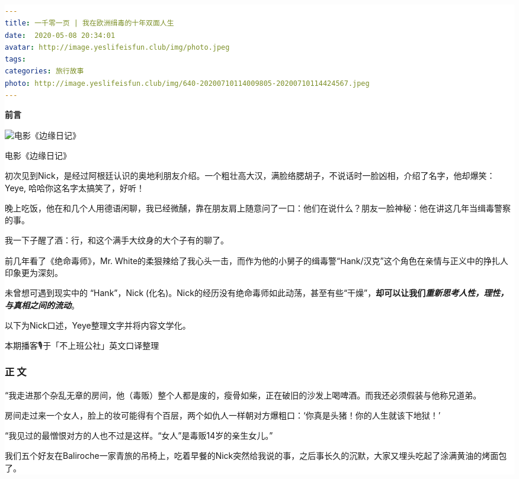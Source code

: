 ```yaml
---
title: 一千零一页 | 我在欧洲缉毒的十年双面人生
date:  2020-05-08 20:34:01
avatar: http://image.yeslifeisfun.club/img/photo.jpeg
tags: 
categories: 旅行故事
photo: http://image.yeslifeisfun.club/img/640-20200710114009805-20200710114424567.jpeg
---
```




**前言**



![电影《边缘日记》](http://image.yeslifeisfun.club/img/640-20200710114009805-20200710114424567.jpeg)

电影《边缘日记》



初次见到Nick，是经过阿根廷认识的奥地利朋友介绍。一个粗壮高大汉，满脸络腮胡子，不说话时一脸凶相，介绍了名字，他却爆笑：Yeye, 哈哈你这名字太搞笑了，好听！



晚上吃饭，他在和几个人用德语闲聊，我已经微醺，靠在朋友肩上随意问了一口：他们在说什么？朋友一脸神秘：他在讲这几年当缉毒警察的事。



我一下子醒了酒：行，和这个满手大纹身的大个子有的聊了。



前几年看了《绝命毒师》，Mr. White的柔狠辣给了我心头一击，而作为他的小舅子的缉毒警“Hank/汉克”这个角色在亲情与正义中的挣扎人印象更为深刻。



未曾想可遇到现实中的 “Hank”，Nick (化名)。Nick的经历没有绝命毒师如此动荡，甚至有些“干燥”，**却可以让我们*重新思考人性，理性，与真相之间的流动***。



以下为Nick口述，Yeye整理文字并将内容文学化。

本期播客🎙️于「不上班公社」英文口译整理



### **正   文**



“我走进那个杂乱无章的房间，他（毒贩）整个人都是废的，瘦骨如柴，正在破旧的沙发上喝啤酒。而我还必须假装与他称兄道弟。



房间走过来一个女人，脸上的妆可能得有个百层，两个如仇人一样朝对方爆粗口：‘你真是头猪！你的人生就该下地狱！’



“我见过的最憎恨对方的人也不过是这样。“女人”是毒贩14岁的亲生女儿。”



我们五个好友在Baliroche一家青旅的吊椅上，吃着早餐的Nick突然给我说的事，之后事长久的沉默，大家又埋头吃起了涂满黄油的烤面包了。


